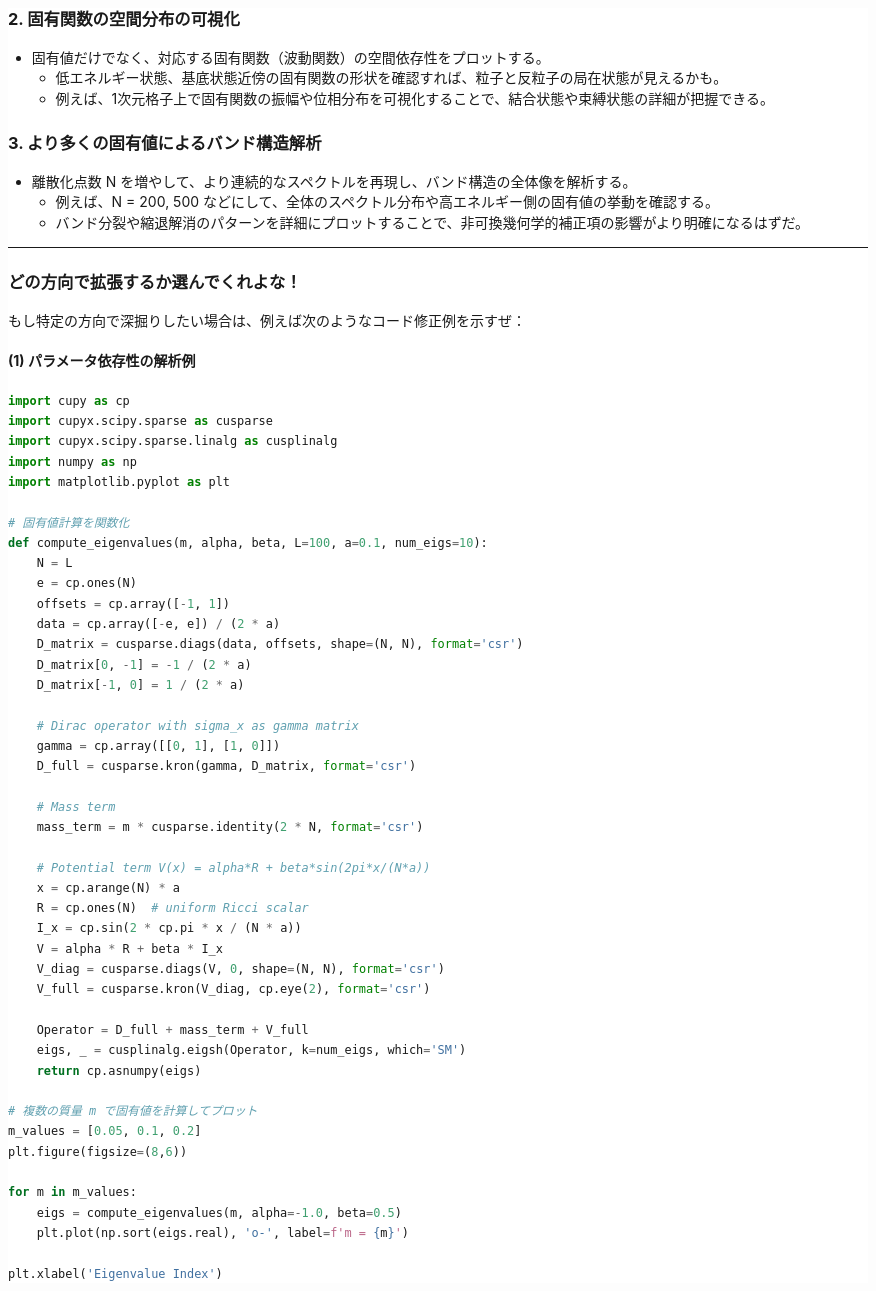 ### 2\. 固有関数の空間分布の可視化

*   固有値だけでなく、対応する固有関数（波動関数）の空間依存性をプロットする。
    *   低エネルギー状態、基底状態近傍の固有関数の形状を確認すれば、粒子と反粒子の局在状態が見えるかも。
    *   例えば、1次元格子上で固有関数の振幅や位相分布を可視化することで、結合状態や束縛状態の詳細が把握できる。

### 3\. より多くの固有値によるバンド構造解析

*   離散化点数 N を増やして、より連続的なスペクトルを再現し、バンド構造の全体像を解析する。
    *   例えば、N = 200, 500 などにして、全体のスペクトル分布や高エネルギー側の固有値の挙動を確認する。
    *   バンド分裂や縮退解消のパターンを詳細にプロットすることで、非可換幾何学的補正項の影響がより明確になるはずだ。

* * *

### どの方向で拡張するか選んでくれよな！

もし特定の方向で深掘りしたい場合は、例えば次のようなコード修正例を示すぜ：

#### (1) パラメータ依存性の解析例

```python
import cupy as cp
import cupyx.scipy.sparse as cusparse
import cupyx.scipy.sparse.linalg as cusplinalg
import numpy as np
import matplotlib.pyplot as plt

# 固有値計算を関数化
def compute_eigenvalues(m, alpha, beta, L=100, a=0.1, num_eigs=10):
    N = L
    e = cp.ones(N)
    offsets = cp.array([-1, 1])
    data = cp.array([-e, e]) / (2 * a)
    D_matrix = cusparse.diags(data, offsets, shape=(N, N), format='csr')
    D_matrix[0, -1] = -1 / (2 * a)
    D_matrix[-1, 0] = 1 / (2 * a)
    
    # Dirac operator with sigma_x as gamma matrix
    gamma = cp.array([[0, 1], [1, 0]])
    D_full = cusparse.kron(gamma, D_matrix, format='csr')
    
    # Mass term
    mass_term = m * cusparse.identity(2 * N, format='csr')
    
    # Potential term V(x) = alpha*R + beta*sin(2pi*x/(N*a))
    x = cp.arange(N) * a
    R = cp.ones(N)  # uniform Ricci scalar
    I_x = cp.sin(2 * cp.pi * x / (N * a))
    V = alpha * R + beta * I_x
    V_diag = cusparse.diags(V, 0, shape=(N, N), format='csr')
    V_full = cusparse.kron(V_diag, cp.eye(2), format='csr')
    
    Operator = D_full + mass_term + V_full
    eigs, _ = cusplinalg.eigsh(Operator, k=num_eigs, which='SM')
    return cp.asnumpy(eigs)

# 複数の質量 m で固有値を計算してプロット
m_values = [0.05, 0.1, 0.2]
plt.figure(figsize=(8,6))

for m in m_values:
    eigs = compute_eigenvalues(m, alpha=-1.0, beta=0.5)
    plt.plot(np.sort(eigs.real), 'o-', label=f'm = {m}')

plt.xlabel('Eigenvalue Index')
```